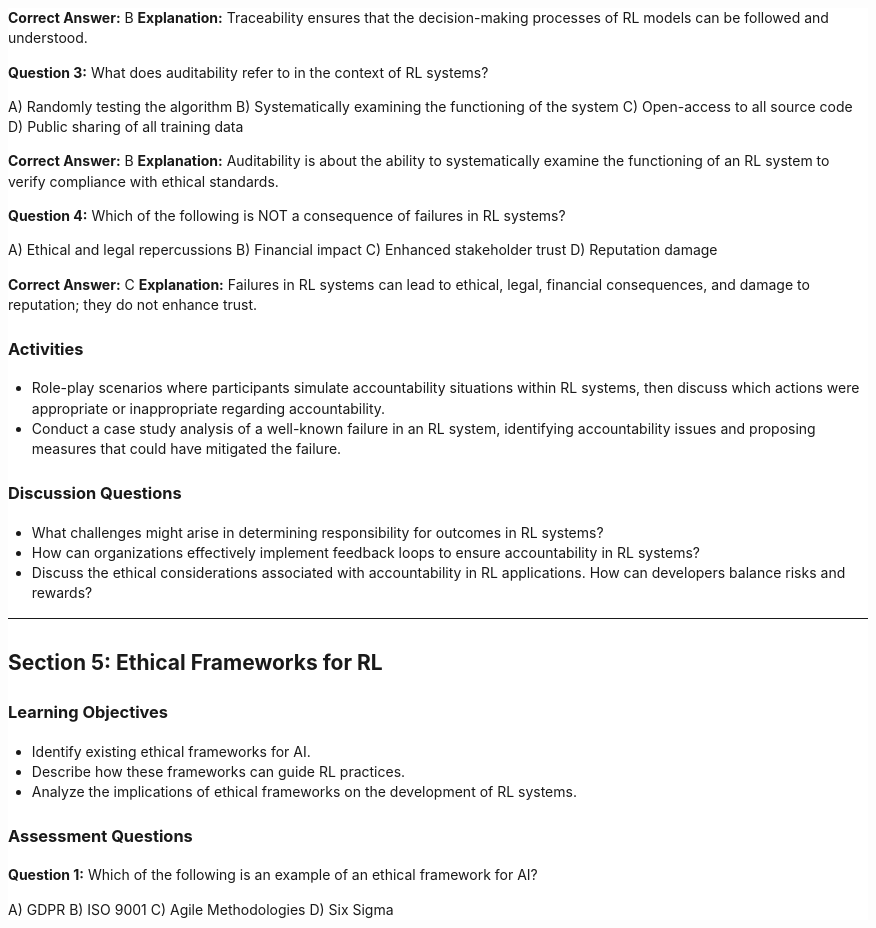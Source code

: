 **Correct Answer:** B
**Explanation:** Traceability ensures that the decision-making processes of RL models can be followed and understood.

**Question 3:** What does auditability refer to in the context of RL systems?

  A) Randomly testing the algorithm
  B) Systematically examining the functioning of the system
  C) Open-access to all source code
  D) Public sharing of all training data

**Correct Answer:** B
**Explanation:** Auditability is about the ability to systematically examine the functioning of an RL system to verify compliance with ethical standards.

**Question 4:** Which of the following is NOT a consequence of failures in RL systems?

  A) Ethical and legal repercussions
  B) Financial impact
  C) Enhanced stakeholder trust
  D) Reputation damage

**Correct Answer:** C
**Explanation:** Failures in RL systems can lead to ethical, legal, financial consequences, and damage to reputation; they do not enhance trust.

### Activities
- Role-play scenarios where participants simulate accountability situations within RL systems, then discuss which actions were appropriate or inappropriate regarding accountability.
- Conduct a case study analysis of a well-known failure in an RL system, identifying accountability issues and proposing measures that could have mitigated the failure.

### Discussion Questions
- What challenges might arise in determining responsibility for outcomes in RL systems?
- How can organizations effectively implement feedback loops to ensure accountability in RL systems?
- Discuss the ethical considerations associated with accountability in RL applications. How can developers balance risks and rewards?

---

## Section 5: Ethical Frameworks for RL

### Learning Objectives
- Identify existing ethical frameworks for AI.
- Describe how these frameworks can guide RL practices.
- Analyze the implications of ethical frameworks on the development of RL systems.

### Assessment Questions

**Question 1:** Which of the following is an example of an ethical framework for AI?

  A) GDPR
  B) ISO 9001
  C) Agile Methodologies
  D) Six Sigma
